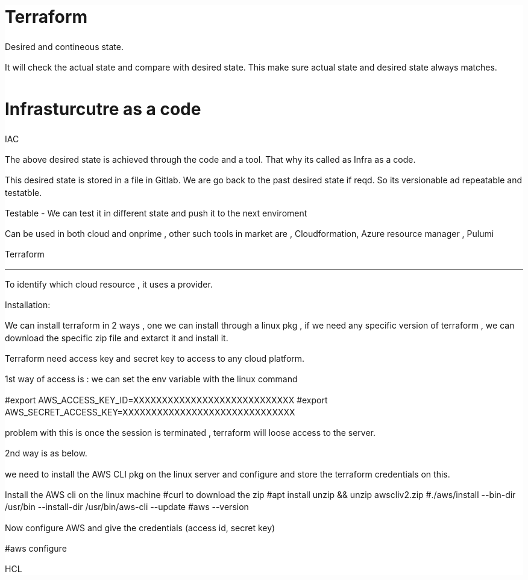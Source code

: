Terraform
============

Desired and contineous state.

It will check the actual state and compare with desired state. This make sure actual state and desired state always matches.

Infrasturcutre as a code
========================

IAC

The above desired state is achieved through the code and a tool. That why its called as Infra as a code.

This desired state is stored in a file in Gitlab. We are go back to the past desired state if reqd. So its versionable ad repeatable and testatble.

Testable - We can test it in different state and push it  to the next enviroment

Can be used in both cloud and onprime , other such tools in market are , Cloudformation, Azure resource manager , Pulumi

Terraform
___________

To identify which cloud resource , it uses a provider.

Installation:

We can install terraform in 2 ways , one we can install through a linux pkg , if we need any specific version of terraform , we can download the specific zip file and extarct it
and install it.

Terraform need access key and secret key to access to any cloud platform.

1st way of access is : we can set the env variable with the linux command 
 
#export AWS_ACCESS_KEY_ID=XXXXXXXXXXXXXXXXXXXXXXXXXXXX
#export AWS_SECRET_ACCESS_KEY=XXXXXXXXXXXXXXXXXXXXXXXXXXXXXX

problem with this is once the session is terminated , terraform will loose access to the server.

2nd way is as below.

we need to install the AWS CLI pkg on the linux server and configure and store the terraform credentials on this.

Install the AWS cli on the linux machine
#curl <url> to download the zip 
#apt install unzip && unzip awscliv2.zip
#./aws/install --bin-dir /usr/bin --install-dir /usr/bin/aws-cli --update
#aws --version

Now configure AWS and give the credentials (access id, secret key)

#aws configure

HCL 
